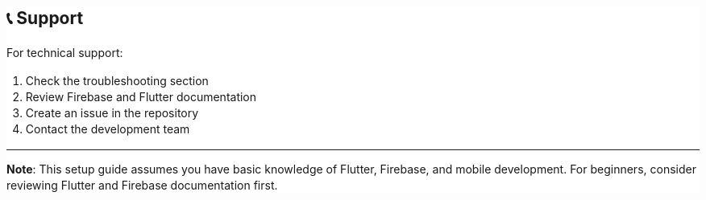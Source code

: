 ## 📞 Support

For technical support:
1. Check the troubleshooting section
2. Review Firebase and Flutter documentation
3. Create an issue in the repository
4. Contact the development team

---

**Note**: This setup guide assumes you have basic knowledge of Flutter, Firebase, and mobile development. For beginners, consider reviewing Flutter and Firebase documentation first.
